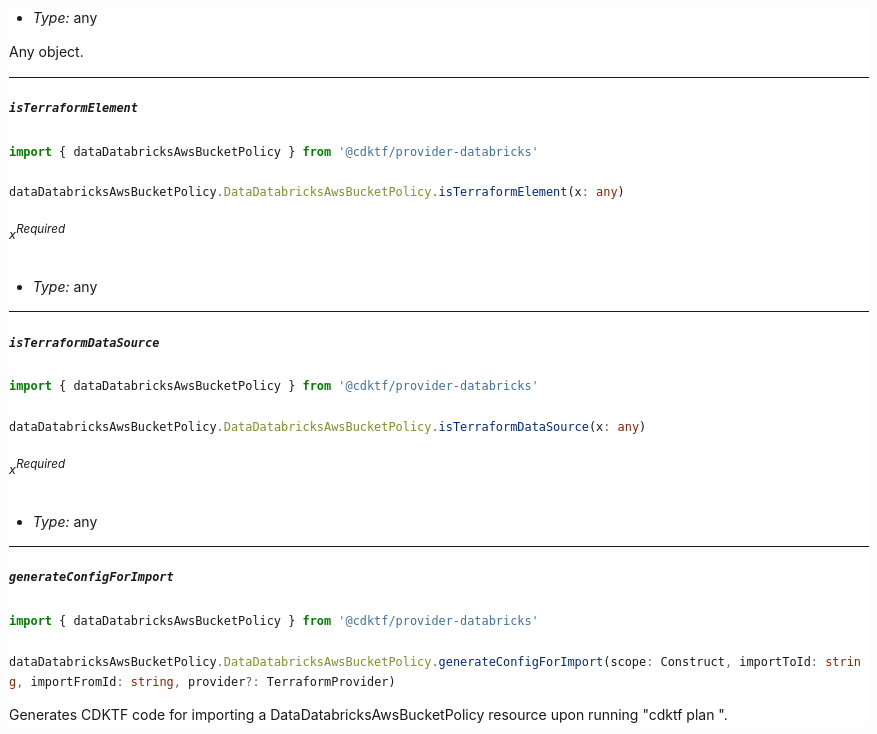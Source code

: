 - *Type:* any

Any object.

---

##### `isTerraformElement` <a name="isTerraformElement" id="@cdktf/provider-databricks.dataDatabricksAwsBucketPolicy.DataDatabricksAwsBucketPolicy.isTerraformElement"></a>

```typescript
import { dataDatabricksAwsBucketPolicy } from '@cdktf/provider-databricks'

dataDatabricksAwsBucketPolicy.DataDatabricksAwsBucketPolicy.isTerraformElement(x: any)
```

###### `x`<sup>Required</sup> <a name="x" id="@cdktf/provider-databricks.dataDatabricksAwsBucketPolicy.DataDatabricksAwsBucketPolicy.isTerraformElement.parameter.x"></a>

- *Type:* any

---

##### `isTerraformDataSource` <a name="isTerraformDataSource" id="@cdktf/provider-databricks.dataDatabricksAwsBucketPolicy.DataDatabricksAwsBucketPolicy.isTerraformDataSource"></a>

```typescript
import { dataDatabricksAwsBucketPolicy } from '@cdktf/provider-databricks'

dataDatabricksAwsBucketPolicy.DataDatabricksAwsBucketPolicy.isTerraformDataSource(x: any)
```

###### `x`<sup>Required</sup> <a name="x" id="@cdktf/provider-databricks.dataDatabricksAwsBucketPolicy.DataDatabricksAwsBucketPolicy.isTerraformDataSource.parameter.x"></a>

- *Type:* any

---

##### `generateConfigForImport` <a name="generateConfigForImport" id="@cdktf/provider-databricks.dataDatabricksAwsBucketPolicy.DataDatabricksAwsBucketPolicy.generateConfigForImport"></a>

```typescript
import { dataDatabricksAwsBucketPolicy } from '@cdktf/provider-databricks'

dataDatabricksAwsBucketPolicy.DataDatabricksAwsBucketPolicy.generateConfigForImport(scope: Construct, importToId: string, importFromId: string, provider?: TerraformProvider)
```

Generates CDKTF code for importing a DataDatabricksAwsBucketPolicy resource upon running "cdktf plan <stack-name>".
